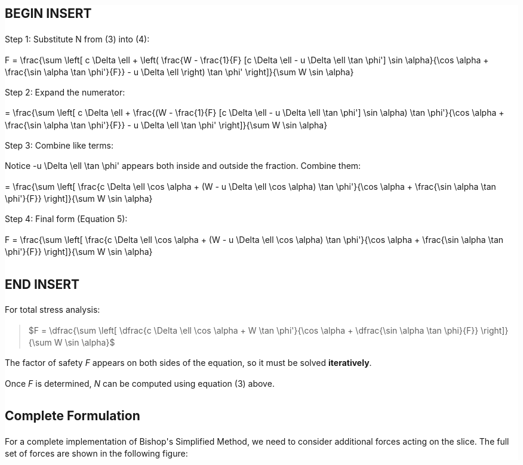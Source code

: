## BEGIN INSERT


Step 1: Substitute <span>N</span> from (3) into (4):

<span>F = \frac{\sum \left[ c \Delta \ell + \left( \frac{W - \frac{1}{F} [c \Delta \ell - u \Delta \ell \tan \phi'] \sin \alpha}{\cos \alpha + \frac{\sin \alpha \tan \phi'}{F}} - u \Delta \ell \right) \tan \phi' \right]}{\sum W \sin \alpha}</span>

Step 2: Expand the numerator:

<span>= \frac{\sum \left[ c \Delta \ell + \frac{(W - \frac{1}{F} [c \Delta \ell - u \Delta \ell \tan \phi'] \sin \alpha) \tan \phi'}{\cos \alpha + \frac{\sin \alpha \tan \phi'}{F}} - u \Delta \ell \tan \phi' \right]}{\sum W \sin \alpha}</span>

Step 3: Combine like terms:

Notice <span>-u \Delta \ell \tan \phi'</span> appears both inside and outside the fraction. Combine them:

<span>= \frac{\sum \left[ \frac{c \Delta \ell \cos \alpha + (W - u \Delta \ell \cos \alpha) \tan \phi'}{\cos \alpha + \frac{\sin \alpha \tan \phi'}{F}} \right]}{\sum W \sin \alpha}</span>

Step 4: Final form (Equation 5):

<span>F = \frac{\sum \left[ \frac{c \Delta \ell \cos \alpha + (W - u \Delta \ell \cos \alpha) \tan \phi'}{\cos \alpha + \frac{\sin \alpha \tan \phi'}{F}} \right]}{\sum W \sin \alpha}</span>

## END INSERT

For total stress analysis:

>$F = \dfrac{\sum \left[ \dfrac{c \Delta \ell \cos \alpha + W \tan \phi'}{\cos \alpha + \dfrac{\sin \alpha \tan \phi}{F}} \right]}{\sum W \sin \alpha}$

The factor of safety $F$ appears on both sides of the equation, so it must be solved **iteratively**.

Once $F$ is determined, $N$ can be computed using equation (3) above.

## Complete Formulation

For a complete implementation of Bishop's Simplified Method, we need to consider additional forces acting on the slice. The full set of forces are shown in the following figure:
